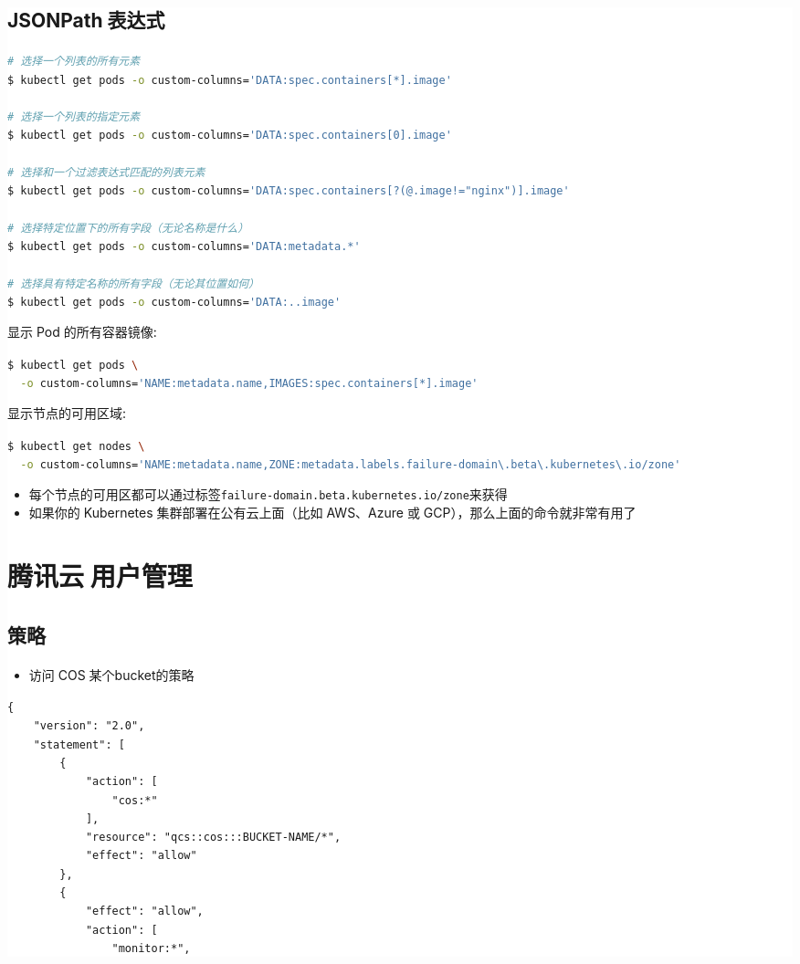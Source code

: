 <h2 id="f0cfc2eb04f3c904ba876b4ff5e36744"></h2>


## JSONPath 表达式

```bash
# 选择一个列表的所有元素
$ kubectl get pods -o custom-columns='DATA:spec.containers[*].image'

# 选择一个列表的指定元素
$ kubectl get pods -o custom-columns='DATA:spec.containers[0].image'

# 选择和一个过滤表达式匹配的列表元素
$ kubectl get pods -o custom-columns='DATA:spec.containers[?(@.image!="nginx")].image'

# 选择特定位置下的所有字段（无论名称是什么）
$ kubectl get pods -o custom-columns='DATA:metadata.*'

# 选择具有特定名称的所有字段（无论其位置如何）
$ kubectl get pods -o custom-columns='DATA:..image'
```

显示 Pod 的所有容器镜像:

```bash
$ kubectl get pods \
  -o custom-columns='NAME:metadata.name,IMAGES:spec.containers[*].image'
```

显示节点的可用区域:

```bash
$ kubectl get nodes \
  -o custom-columns='NAME:metadata.name,ZONE:metadata.labels.failure-domain\.beta\.kubernetes\.io/zone'
```

 - 每个节点的可用区都可以通过标签`failure-domain.beta.kubernetes.io/zone`来获得
 - 如果你的 Kubernetes 集群部署在公有云上面（比如 AWS、Azure 或 GCP），那么上面的命令就非常有用了




<h2 id="7616e9353ba2c3c55eb7063e51fc65fb"></h2>


# 腾讯云 用户管理

<h2 id="66914536facf5b30973b236fb814d23f"></h2>


## 策略

 - 访问 COS 某个bucket的策略

```
{
    "version": "2.0",
    "statement": [
        {
            "action": [
                "cos:*"
            ],
            "resource": "qcs::cos:::BUCKET-NAME/*",
            "effect": "allow"
        },
        {
            "effect": "allow",
            "action": [
                "monitor:*",
```